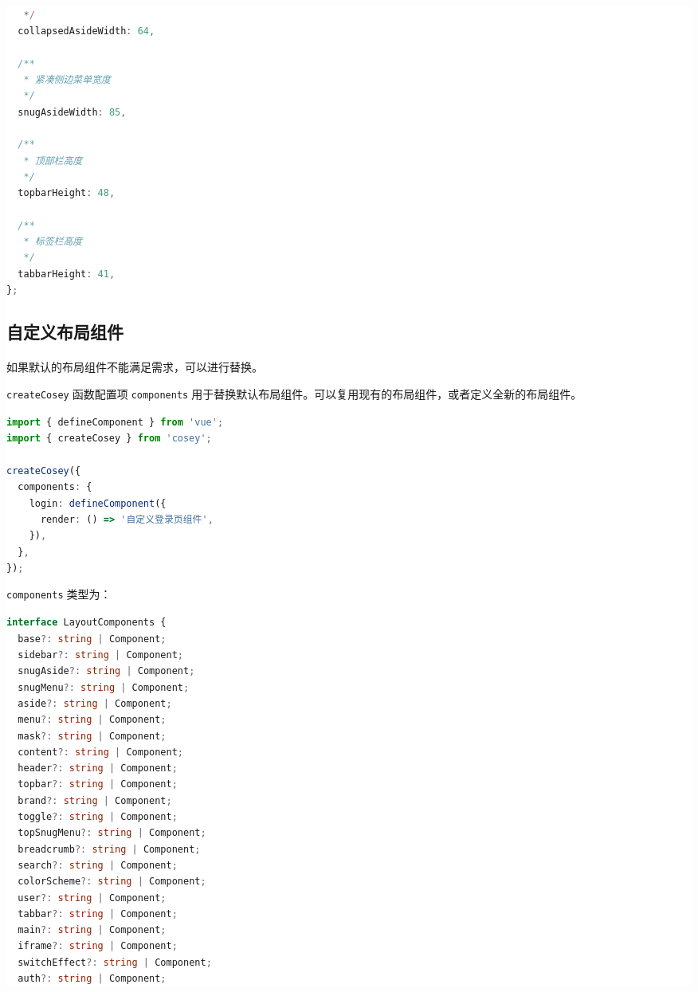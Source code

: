 ```ts
   */
  collapsedAsideWidth: 64,

  /**
   * 紧凑侧边菜单宽度
   */
  snugAsideWidth: 85,

  /**
   * 顶部栏高度
   */
  topbarHeight: 48,

  /**
   * 标签栏高度
   */
  tabbarHeight: 41,
};
```

## 自定义布局组件

如果默认的布局组件不能满足需求，可以进行替换。

`createCosey` 函数配置项 `components` 用于替换默认布局组件。可以复用现有的布局组件，或者定义全新的布局组件。

```ts
import { defineComponent } from 'vue';
import { createCosey } from 'cosey';

createCosey({
  components: {
    login: defineComponent({
      render: () => '自定义登录页组件',
    }),
  },
});
```

`components` 类型为：

```ts
interface LayoutComponents {
  base?: string | Component;
  sidebar?: string | Component;
  snugAside?: string | Component;
  snugMenu?: string | Component;
  aside?: string | Component;
  menu?: string | Component;
  mask?: string | Component;
  content?: string | Component;
  header?: string | Component;
  topbar?: string | Component;
  brand?: string | Component;
  toggle?: string | Component;
  topSnugMenu?: string | Component;
  breadcrumb?: string | Component;
  search?: string | Component;
  colorScheme?: string | Component;
  user?: string | Component;
  tabbar?: string | Component;
  main?: string | Component;
  iframe?: string | Component;
  switchEffect?: string | Component;
  auth?: string | Component;
```